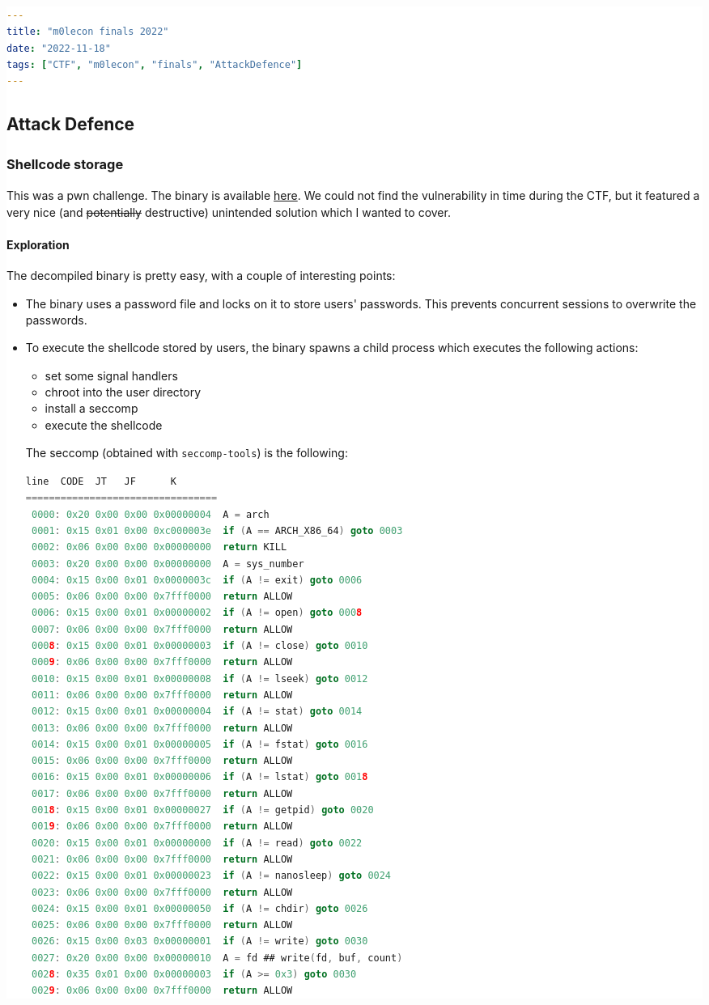 ```yaml
---
title: "m0lecon finals 2022"
date: "2022-11-18"
tags: ["CTF", "m0lecon", "finals", "AttackDefence"]
---
```


## Attack Defence

### Shellcode storage

This was a pwn challenge. The binary is available [here](/writeups/downloads/m0lecon_finals_2022_s3). We could not find the vulnerability in time during the CTF, but it featured a very nice (and ~~potentially~~ destructive) unintended solution which I wanted to cover.

#### Exploration

The decompiled binary is pretty easy, with a couple of interesting points:

- The binary uses a password file and locks on it to store users' passwords. This prevents concurrent sessions to overwrite the passwords.
- To execute the shellcode stored by users, the binary spawns a child process which executes the following actions:

  - set some signal handlers
  - chroot into the user directory
  - install a seccomp
  - execute the shellcode

  The seccomp (obtained with `seccomp-tools`) is the following:

  ```c
  line  CODE  JT   JF      K
  =================================
   0000: 0x20 0x00 0x00 0x00000004  A = arch
   0001: 0x15 0x01 0x00 0xc000003e  if (A == ARCH_X86_64) goto 0003
   0002: 0x06 0x00 0x00 0x00000000  return KILL
   0003: 0x20 0x00 0x00 0x00000000  A = sys_number
   0004: 0x15 0x00 0x01 0x0000003c  if (A != exit) goto 0006
   0005: 0x06 0x00 0x00 0x7fff0000  return ALLOW
   0006: 0x15 0x00 0x01 0x00000002  if (A != open) goto 0008
   0007: 0x06 0x00 0x00 0x7fff0000  return ALLOW
   0008: 0x15 0x00 0x01 0x00000003  if (A != close) goto 0010
   0009: 0x06 0x00 0x00 0x7fff0000  return ALLOW
   0010: 0x15 0x00 0x01 0x00000008  if (A != lseek) goto 0012
   0011: 0x06 0x00 0x00 0x7fff0000  return ALLOW
   0012: 0x15 0x00 0x01 0x00000004  if (A != stat) goto 0014
   0013: 0x06 0x00 0x00 0x7fff0000  return ALLOW
   0014: 0x15 0x00 0x01 0x00000005  if (A != fstat) goto 0016
   0015: 0x06 0x00 0x00 0x7fff0000  return ALLOW
   0016: 0x15 0x00 0x01 0x00000006  if (A != lstat) goto 0018
   0017: 0x06 0x00 0x00 0x7fff0000  return ALLOW
   0018: 0x15 0x00 0x01 0x00000027  if (A != getpid) goto 0020
   0019: 0x06 0x00 0x00 0x7fff0000  return ALLOW
   0020: 0x15 0x00 0x01 0x00000000  if (A != read) goto 0022
   0021: 0x06 0x00 0x00 0x7fff0000  return ALLOW
   0022: 0x15 0x00 0x01 0x00000023  if (A != nanosleep) goto 0024
   0023: 0x06 0x00 0x00 0x7fff0000  return ALLOW
   0024: 0x15 0x00 0x01 0x00000050  if (A != chdir) goto 0026
   0025: 0x06 0x00 0x00 0x7fff0000  return ALLOW
   0026: 0x15 0x00 0x03 0x00000001  if (A != write) goto 0030
   0027: 0x20 0x00 0x00 0x00000010  A = fd ## write(fd, buf, count)
   0028: 0x35 0x01 0x00 0x00000003  if (A >= 0x3) goto 0030
   0029: 0x06 0x00 0x00 0x7fff0000  return ALLOW
  ```